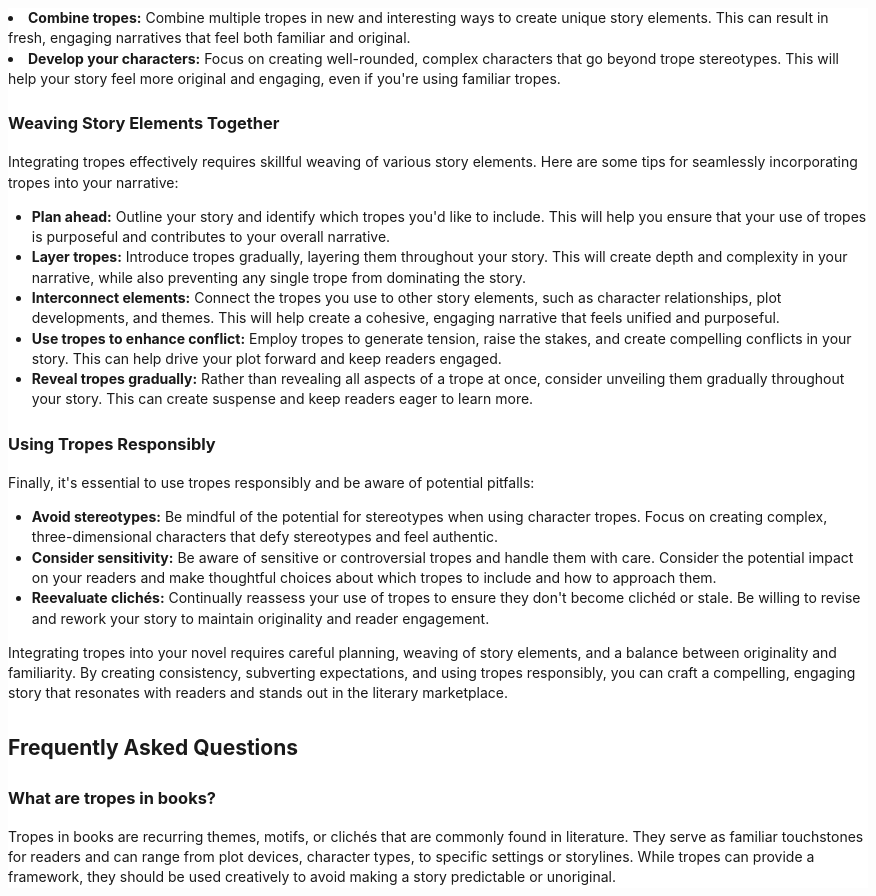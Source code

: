   <li><strong>Combine tropes:</strong> Combine multiple tropes in new and interesting ways to create unique story elements. This can result in fresh, engaging narratives that feel both familiar and original.</li>
  <li><strong>Develop your characters:</strong> Focus on creating well-rounded, complex characters that go beyond trope stereotypes. This will help your story feel more original and engaging, even if you're using familiar tropes.</li>
</ul>
<h3 id="weaving-story-elements">Weaving Story Elements Together</h3>
<p>Integrating tropes effectively requires skillful weaving of various story elements. Here are some tips for seamlessly incorporating tropes into your narrative:</p>
<ul>
  <li><strong>Plan ahead:</strong> Outline your story and identify which tropes you'd like to include. This will help you ensure that your use of tropes is purposeful and contributes to your overall narrative.</li>
  <li><strong>Layer tropes:</strong> Introduce tropes gradually, layering them throughout your story. This will create depth and complexity in your narrative, while also preventing any single trope from dominating the story.</li>
 <li><strong>Interconnect elements:</strong> Connect the tropes you use to other story elements, such as character relationships, plot developments, and themes. This will help create a cohesive, engaging narrative that feels unified and purposeful.</li>
  <li><strong>Use tropes to enhance conflict:</strong> Employ tropes to generate tension, raise the stakes, and create compelling conflicts in your story. This can help drive your plot forward and keep readers engaged.</li>
  <li><strong>Reveal tropes gradually:</strong> Rather than revealing all aspects of a trope at once, consider unveiling them gradually throughout your story. This can create suspense and keep readers eager to learn more.</li>
</ul>
<h3 id="using-tropes-responsibly">Using Tropes Responsibly</h3>
<p>Finally, it's essential to use tropes responsibly and be aware of potential pitfalls:</p>
<ul>
  <li><strong>Avoid stereotypes:</strong> Be mindful of the potential for stereotypes when using character tropes. Focus on creating complex, three-dimensional characters that defy stereotypes and feel authentic.</li>
  <li><strong>Consider sensitivity:</strong> Be aware of sensitive or controversial tropes and handle them with care. Consider the potential impact on your readers and make thoughtful choices about which tropes to include and how to approach them.</li>
  <li><strong>Reevaluate clichés:</strong> Continually reassess your use of tropes to ensure they don't become clichéd or stale. Be willing to revise and rework your story to maintain originality and reader engagement.</li>
</ul>
<p>Integrating tropes into your novel requires careful planning, weaving of story elements, and a balance between originality and familiarity. By creating consistency, subverting expectations, and using tropes responsibly, you can craft a compelling, engaging story that resonates with readers and stands out in the literary marketplace.</p>


<h2 id="faq">Frequently Asked Questions</h2>

<div itemscope itemtype="https://schema.org/FAQPage" class="faq">

<div itemscope itemprop="mainEntity" itemtype="https://schema.org/Question">
	<h3 itemprop="name">What are tropes in books?</h3>
	<div itemscope itemprop="acceptedAnswer" itemtype="https://schema.org/Answer">
  	<div itemprop="text">
    	<p>Tropes in books are recurring themes, motifs, or clichés that are commonly found in literature. They serve as familiar touchstones for readers and can range from plot devices, character types, to specific settings or storylines. While tropes can provide a framework, they should be used creatively to avoid making a story predictable or unoriginal.</p>
  	</div>
	</div>
</div>
